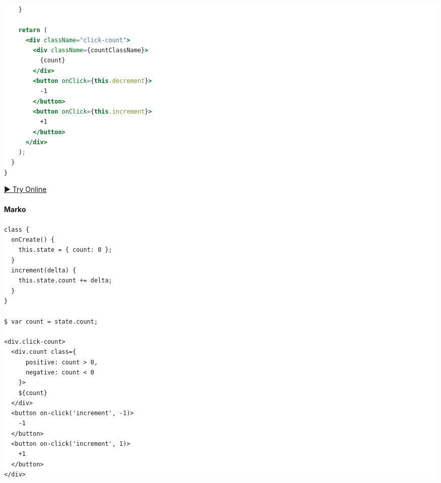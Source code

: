 ```jsx
    }

    return (
      <div className="click-count">
        <div className={countClassName}>
          {count}
        </div>
        <button onClick={this.decrement}>
          -1
        </button>
        <button onClick={this.increment}>
          +1
        </button>
      </div>
    );
  }
}
```

<span class="figcaption_hack">[▶ Try Online](http://codepen.io/mlrawlings/pen/wJXOWR?editors=0010)</span>

#### Marko

```marko
class {
  onCreate() {
    this.state = { count: 0 };
  }
  increment(delta) {
    this.state.count += delta;
  }
}

$ var count = state.count;

<div.click-count>
  <div.count class={
      positive: count > 0,
      negative: count < 0
    }>
    ${count}
  </div>
  <button on-click('increment', -1)>
    -1
  </button>
  <button on-click('increment', 1)>
    +1
  </button>
</div>
```
